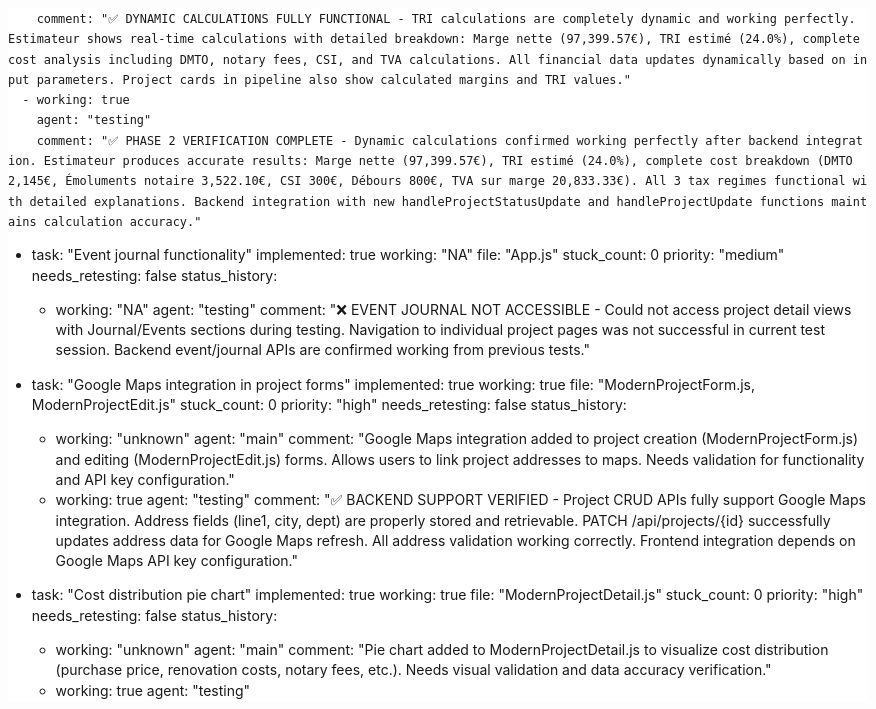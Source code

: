         comment: "✅ DYNAMIC CALCULATIONS FULLY FUNCTIONAL - TRI calculations are completely dynamic and working perfectly. Estimateur shows real-time calculations with detailed breakdown: Marge nette (97,399.57€), TRI estimé (24.0%), complete cost analysis including DMTO, notary fees, CSI, and TVA calculations. All financial data updates dynamically based on input parameters. Project cards in pipeline also show calculated margins and TRI values."
      - working: true
        agent: "testing"
        comment: "✅ PHASE 2 VERIFICATION COMPLETE - Dynamic calculations confirmed working perfectly after backend integration. Estimateur produces accurate results: Marge nette (97,399.57€), TRI estimé (24.0%), complete cost breakdown (DMTO 2,145€, Émoluments notaire 3,522.10€, CSI 300€, Débours 800€, TVA sur marge 20,833.33€). All 3 tax regimes functional with detailed explanations. Backend integration with new handleProjectStatusUpdate and handleProjectUpdate functions maintains calculation accuracy."

  - task: "Event journal functionality"
    implemented: true
    working: "NA"
    file: "App.js"
    stuck_count: 0
    priority: "medium"
    needs_retesting: false
    status_history:
      - working: "NA"
        agent: "testing"
        comment: "❌ EVENT JOURNAL NOT ACCESSIBLE - Could not access project detail views with Journal/Events sections during testing. Navigation to individual project pages was not successful in current test session. Backend event/journal APIs are confirmed working from previous tests."

  - task: "Google Maps integration in project forms"
    implemented: true
    working: true
    file: "ModernProjectForm.js, ModernProjectEdit.js"
    stuck_count: 0
    priority: "high"
    needs_retesting: false
    status_history:
      - working: "unknown"
        agent: "main"
        comment: "Google Maps integration added to project creation (ModernProjectForm.js) and editing (ModernProjectEdit.js) forms. Allows users to link project addresses to maps. Needs validation for functionality and API key configuration."
      - working: true
        agent: "testing"
        comment: "✅ BACKEND SUPPORT VERIFIED - Project CRUD APIs fully support Google Maps integration. Address fields (line1, city, dept) are properly stored and retrievable. PATCH /api/projects/{id} successfully updates address data for Google Maps refresh. All address validation working correctly. Frontend integration depends on Google Maps API key configuration."

  - task: "Cost distribution pie chart"
    implemented: true
    working: true
    file: "ModernProjectDetail.js"
    stuck_count: 0
    priority: "high"
    needs_retesting: false
    status_history:
      - working: "unknown"
        agent: "main"
        comment: "Pie chart added to ModernProjectDetail.js to visualize cost distribution (purchase price, renovation costs, notary fees, etc.). Needs visual validation and data accuracy verification."
      - working: true
        agent: "testing"